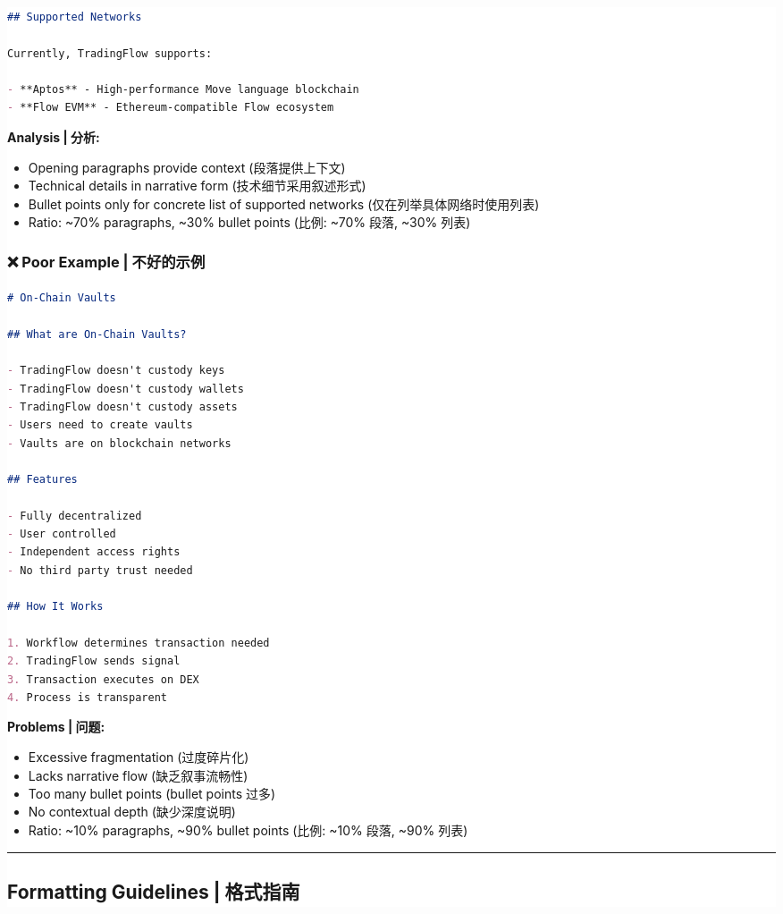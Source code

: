 ```markdown
## Supported Networks

Currently, TradingFlow supports:

- **Aptos** - High-performance Move language blockchain
- **Flow EVM** - Ethereum-compatible Flow ecosystem
```

**Analysis | 分析:**
- Opening paragraphs provide context (段落提供上下文)
- Technical details in narrative form (技术细节采用叙述形式)
- Bullet points only for concrete list of supported networks (仅在列举具体网络时使用列表)
- Ratio: ~70% paragraphs, ~30% bullet points (比例: ~70% 段落, ~30% 列表)

### ❌ Poor Example | 不好的示例

```markdown
# On-Chain Vaults

## What are On-Chain Vaults?

- TradingFlow doesn't custody keys
- TradingFlow doesn't custody wallets  
- TradingFlow doesn't custody assets
- Users need to create vaults
- Vaults are on blockchain networks

## Features

- Fully decentralized
- User controlled
- Independent access rights
- No third party trust needed

## How It Works

1. Workflow determines transaction needed
2. TradingFlow sends signal
3. Transaction executes on DEX
4. Process is transparent
```

**Problems | 问题:**
- Excessive fragmentation (过度碎片化)
- Lacks narrative flow (缺乏叙事流畅性)
- Too many bullet points (bullet points 过多)
- No contextual depth (缺少深度说明)
- Ratio: ~10% paragraphs, ~90% bullet points (比例: ~10% 段落, ~90% 列表)

---

## Formatting Guidelines | 格式指南
